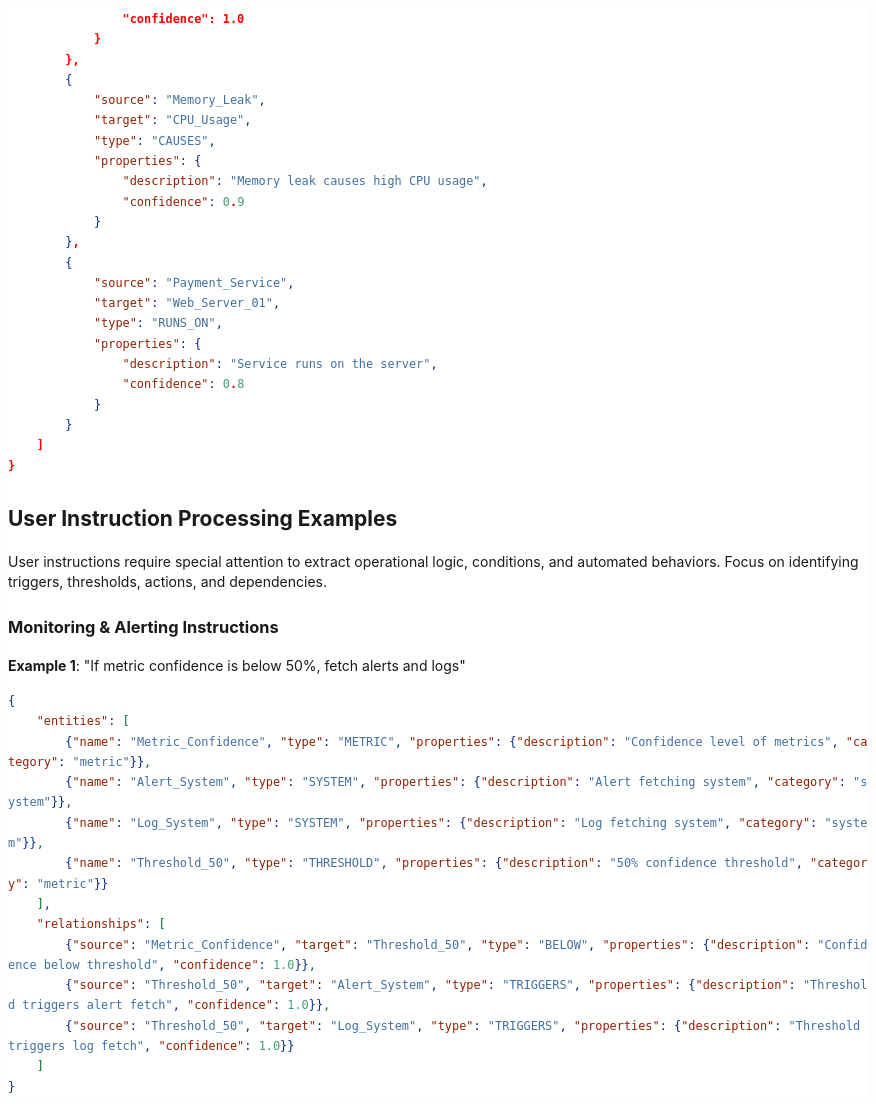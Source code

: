 ```json
                "confidence": 1.0
            }
        },
        {
            "source": "Memory_Leak",
            "target": "CPU_Usage",
            "type": "CAUSES",
            "properties": {
                "description": "Memory leak causes high CPU usage",
                "confidence": 0.9
            }
        },
        {
            "source": "Payment_Service",
            "target": "Web_Server_01",
            "type": "RUNS_ON",
            "properties": {
                "description": "Service runs on the server",
                "confidence": 0.8
            }
        }
    ]
}
```

## User Instruction Processing Examples

User instructions require special attention to extract operational logic, conditions, and automated behaviors. Focus on identifying triggers, thresholds, actions, and dependencies.

### Monitoring & Alerting Instructions

**Example 1**: "If metric confidence is below 50%, fetch alerts and logs"
```json
{
    "entities": [
        {"name": "Metric_Confidence", "type": "METRIC", "properties": {"description": "Confidence level of metrics", "category": "metric"}},
        {"name": "Alert_System", "type": "SYSTEM", "properties": {"description": "Alert fetching system", "category": "system"}},
        {"name": "Log_System", "type": "SYSTEM", "properties": {"description": "Log fetching system", "category": "system"}},
        {"name": "Threshold_50", "type": "THRESHOLD", "properties": {"description": "50% confidence threshold", "category": "metric"}}
    ],
    "relationships": [
        {"source": "Metric_Confidence", "target": "Threshold_50", "type": "BELOW", "properties": {"description": "Confidence below threshold", "confidence": 1.0}},
        {"source": "Threshold_50", "target": "Alert_System", "type": "TRIGGERS", "properties": {"description": "Threshold triggers alert fetch", "confidence": 1.0}},
        {"source": "Threshold_50", "target": "Log_System", "type": "TRIGGERS", "properties": {"description": "Threshold triggers log fetch", "confidence": 1.0}}
    ]
}
```
